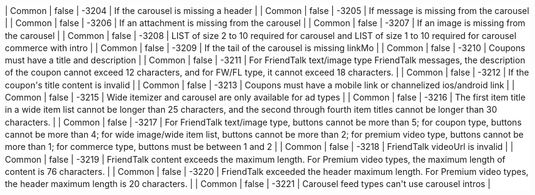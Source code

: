 | Common      | false     | -3204      | If the carousel is missing a header                                                                                                                                                                                                                                           |
| Common      | false     | -3205      | If message is missing from the carousel                                                                                                                                                                                                                                          |
| Common      | false     | -3206      | If an attachment is missing from the carousel                                                                                                                                                                                                                                       |
| Common      | false     | -3207      | If an image is missing from the carousel                                                                                                                                                                                                                                            |
| Common      | false     | -3208      | LIST of size 2 to 10 required for carousel and LIST of size 1 to 10 required for carousel commerce with intro                                                                                                                                                                                           |
| Common      | false     | -3209      | If the tail of the carousel is missing linkMo                                                                                                                                                                                                                                     |
| Common      | false     | -3210      | Coupons must have a title and description                                                                                                                                                                                                                                   |
| Common      | false     | -3211      | For FriendTalk text/image type FriendTalk messages, the description of the coupon cannot exceed 12 characters, and for FW/FL type, it cannot exceed 18 characters.                                                                                                                                                                         |
| Common      | false     | -3212      | If the coupon's title content is invalid                                                                                                                                                                                                                                      |
| Common      | false     | -3213      | Coupons must have a mobile link or channelized ios/android link                                                                                                                                                                                                                         |
| Common      | false     | -3215      | Wide itemizer and carousel are only available for ad types                                                                                                                                                                                                                            |
| Common      | false     | -3216      | The first item title in a wide item list cannot be longer than 25 characters, and the second through fourth item titles cannot be longer than 30 characters.                                                                                                                                                                                   |
| Common      | false     | -3217      | For FriendTalk text/image type, buttons cannot be more than 5; for coupon type, buttons cannot be more than 4; for wide image/wide item list, buttons cannot be more than 2; for premium video type, buttons cannot be more than 1; for commerce type, buttons must be between 1 and 2                                                                                          |
| Common      | false     | -3218      | FriendTalk videoUrl is invalid                                                                                                                                                                                                                                         |
| Common      | false     | -3219      | FriendTalk content exceeds the maximum length. For Premium video types, the maximum length of content is 76 characters.                                                                                                                                                                                                    |
| Common      | false     | -3220      | FriendTalk exceeded the header maximum length. For Premium video types, the header maximum length is 20 characters.                                                                                                                                                                                                      |
| Common      | false     | -3221      | Carousel feed types can't use carousel intros                                                                                                                                                                                                                                  |
